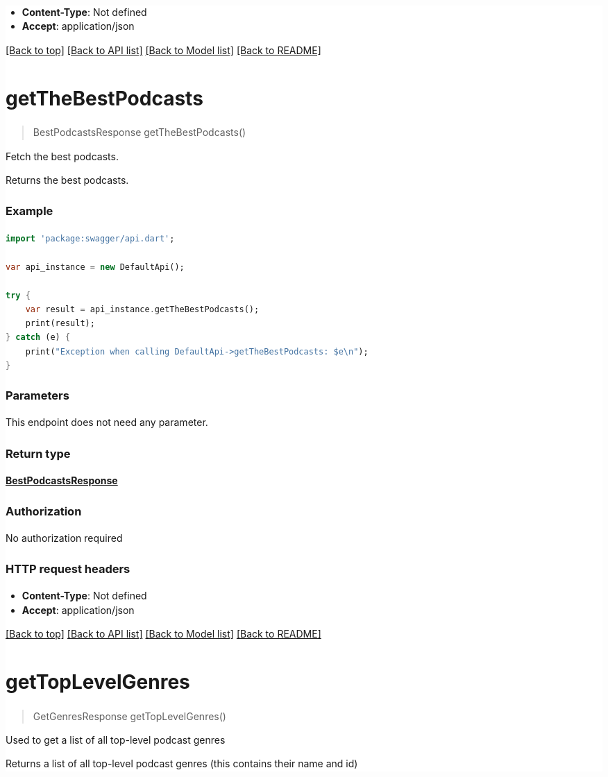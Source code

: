  - **Content-Type**: Not defined
 - **Accept**: application/json

[[Back to top]](#) [[Back to API list]](../README.md#documentation-for-api-endpoints) [[Back to Model list]](../README.md#documentation-for-models) [[Back to README]](../README.md)

# **getTheBestPodcasts**
> BestPodcastsResponse getTheBestPodcasts()

Fetch the best podcasts.

Returns the best podcasts.

### Example
```dart
import 'package:swagger/api.dart';

var api_instance = new DefaultApi();

try {
    var result = api_instance.getTheBestPodcasts();
    print(result);
} catch (e) {
    print("Exception when calling DefaultApi->getTheBestPodcasts: $e\n");
}
```

### Parameters
This endpoint does not need any parameter.

### Return type

[**BestPodcastsResponse**](BestPodcastsResponse.md)

### Authorization

No authorization required

### HTTP request headers

 - **Content-Type**: Not defined
 - **Accept**: application/json

[[Back to top]](#) [[Back to API list]](../README.md#documentation-for-api-endpoints) [[Back to Model list]](../README.md#documentation-for-models) [[Back to README]](../README.md)

# **getTopLevelGenres**
> GetGenresResponse getTopLevelGenres()

Used to get a list of all top-level podcast genres

Returns a list of all top-level podcast genres (this contains their name and id)
